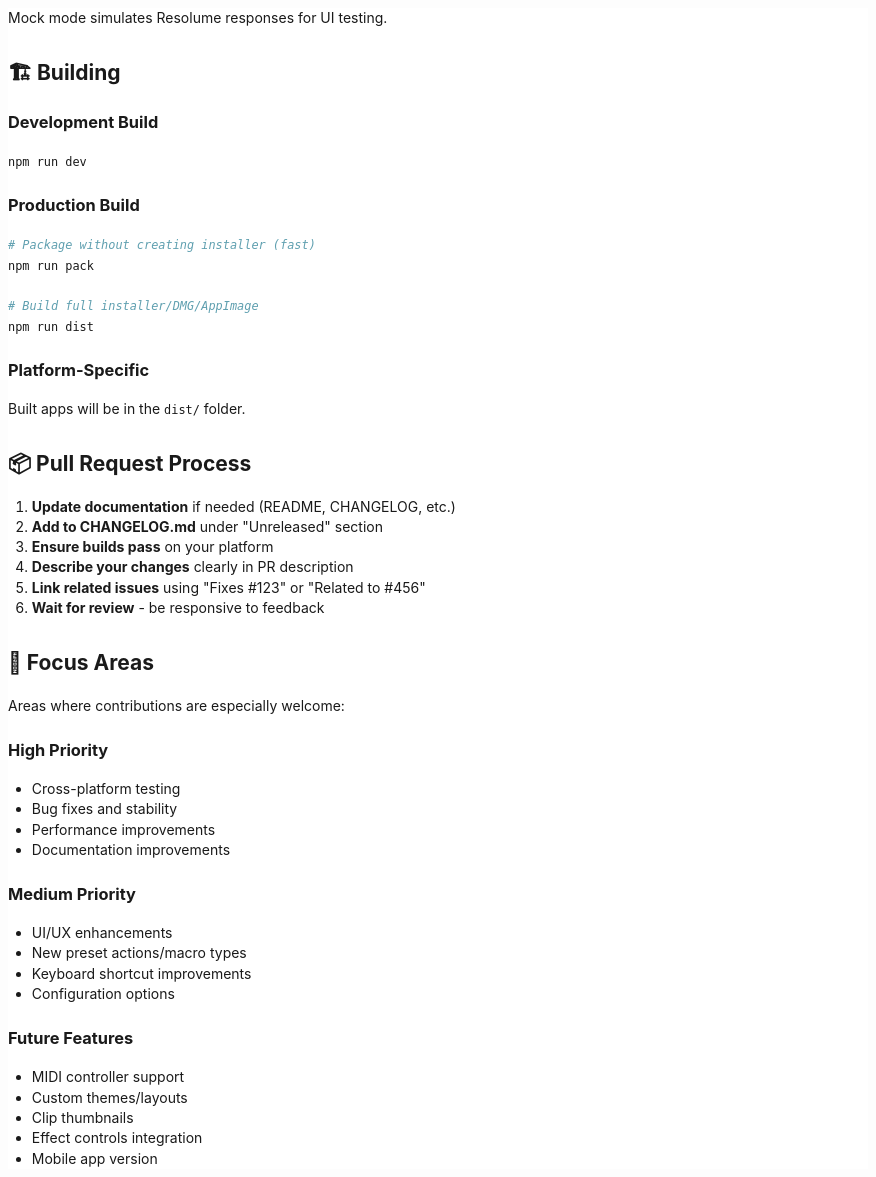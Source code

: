 Mock mode simulates Resolume responses for UI testing.

## 🏗️ Building

### Development Build
```bash
npm run dev
```

### Production Build
```bash
# Package without creating installer (fast)
npm run pack

# Build full installer/DMG/AppImage
npm run dist
```

### Platform-Specific
Built apps will be in the `dist/` folder.

## 📦 Pull Request Process

1. **Update documentation** if needed (README, CHANGELOG, etc.)
2. **Add to CHANGELOG.md** under "Unreleased" section
3. **Ensure builds pass** on your platform
4. **Describe your changes** clearly in PR description
5. **Link related issues** using "Fixes #123" or "Related to #456"
6. **Wait for review** - be responsive to feedback

## 🎯 Focus Areas

Areas where contributions are especially welcome:

### High Priority
- Cross-platform testing
- Bug fixes and stability
- Performance improvements
- Documentation improvements

### Medium Priority
- UI/UX enhancements
- New preset actions/macro types
- Keyboard shortcut improvements
- Configuration options

### Future Features
- MIDI controller support
- Custom themes/layouts
- Clip thumbnails
- Effect controls integration
- Mobile app version
